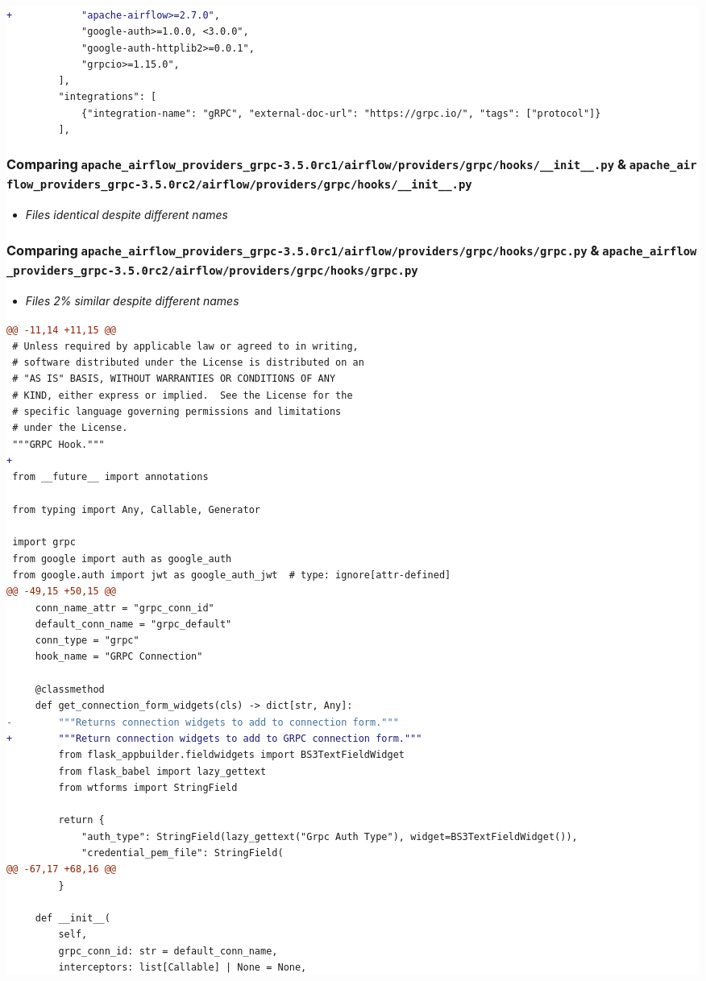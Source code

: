 ```diff
+            "apache-airflow>=2.7.0",
             "google-auth>=1.0.0, <3.0.0",
             "google-auth-httplib2>=0.0.1",
             "grpcio>=1.15.0",
         ],
         "integrations": [
             {"integration-name": "gRPC", "external-doc-url": "https://grpc.io/", "tags": ["protocol"]}
         ],
```

### Comparing `apache_airflow_providers_grpc-3.5.0rc1/airflow/providers/grpc/hooks/__init__.py` & `apache_airflow_providers_grpc-3.5.0rc2/airflow/providers/grpc/hooks/__init__.py`

 * *Files identical despite different names*

### Comparing `apache_airflow_providers_grpc-3.5.0rc1/airflow/providers/grpc/hooks/grpc.py` & `apache_airflow_providers_grpc-3.5.0rc2/airflow/providers/grpc/hooks/grpc.py`

 * *Files 2% similar despite different names*

```diff
@@ -11,14 +11,15 @@
 # Unless required by applicable law or agreed to in writing,
 # software distributed under the License is distributed on an
 # "AS IS" BASIS, WITHOUT WARRANTIES OR CONDITIONS OF ANY
 # KIND, either express or implied.  See the License for the
 # specific language governing permissions and limitations
 # under the License.
 """GRPC Hook."""
+
 from __future__ import annotations
 
 from typing import Any, Callable, Generator
 
 import grpc
 from google import auth as google_auth
 from google.auth import jwt as google_auth_jwt  # type: ignore[attr-defined]
@@ -49,15 +50,15 @@
     conn_name_attr = "grpc_conn_id"
     default_conn_name = "grpc_default"
     conn_type = "grpc"
     hook_name = "GRPC Connection"
 
     @classmethod
     def get_connection_form_widgets(cls) -> dict[str, Any]:
-        """Returns connection widgets to add to connection form."""
+        """Return connection widgets to add to GRPC connection form."""
         from flask_appbuilder.fieldwidgets import BS3TextFieldWidget
         from flask_babel import lazy_gettext
         from wtforms import StringField
 
         return {
             "auth_type": StringField(lazy_gettext("Grpc Auth Type"), widget=BS3TextFieldWidget()),
             "credential_pem_file": StringField(
@@ -67,17 +68,16 @@
         }
 
     def __init__(
         self,
         grpc_conn_id: str = default_conn_name,
         interceptors: list[Callable] | None = None,
```